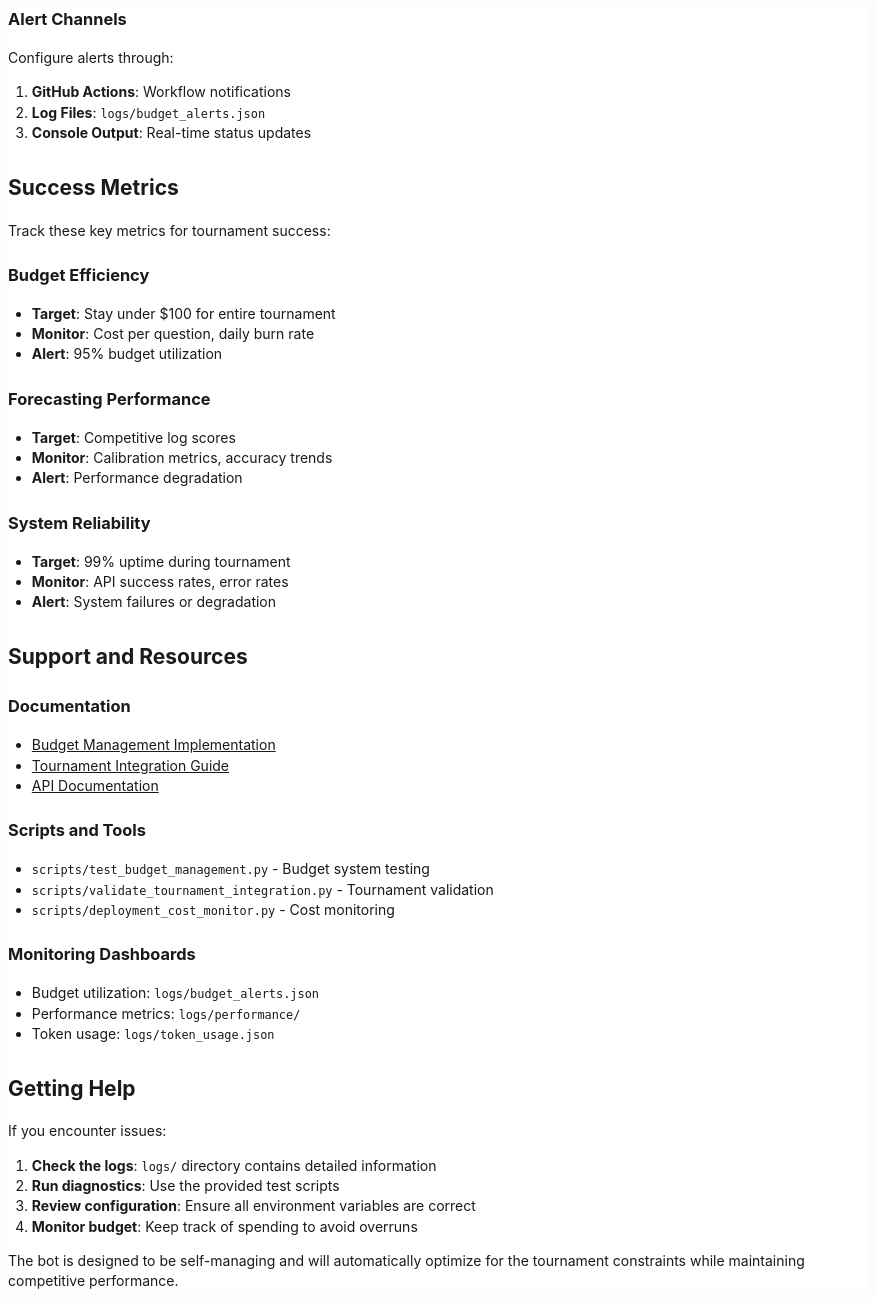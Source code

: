 ### Alert Channels

Configure alerts through:
1. **GitHub Actions**: Workflow notifications
2. **Log Files**: `logs/budget_alerts.json`
3. **Console Output**: Real-time status updates

## Success Metrics

Track these key metrics for tournament success:

### Budget Efficiency
- **Target**: Stay under $100 for entire tournament
- **Monitor**: Cost per question, daily burn rate
- **Alert**: 95% budget utilization

### Forecasting Performance
- **Target**: Competitive log scores
- **Monitor**: Calibration metrics, accuracy trends
- **Alert**: Performance degradation

### System Reliability
- **Target**: 99% uptime during tournament
- **Monitor**: API success rates, error rates
- **Alert**: System failures or degradation

## Support and Resources

### Documentation
- [Budget Management Implementation](BUDGET_MANAGEMENT_IMPLEMENTATION.md)
- [Tournament Integration Guide](TOURNAMENT_INTEGRATION_GUIDE.md)
- [API Documentation](API_DOCUMENTATION.md)

### Scripts and Tools
- `scripts/test_budget_management.py` - Budget system testing
- `scripts/validate_tournament_integration.py` - Tournament validation
- `scripts/deployment_cost_monitor.py` - Cost monitoring

### Monitoring Dashboards
- Budget utilization: `logs/budget_alerts.json`
- Performance metrics: `logs/performance/`
- Token usage: `logs/token_usage.json`

## Getting Help

If you encounter issues:

1. **Check the logs**: `logs/` directory contains detailed information
2. **Run diagnostics**: Use the provided test scripts
3. **Review configuration**: Ensure all environment variables are correct
4. **Monitor budget**: Keep track of spending to avoid overruns

The bot is designed to be self-managing and will automatically optimize for the tournament constraints while maintaining competitive performance.
